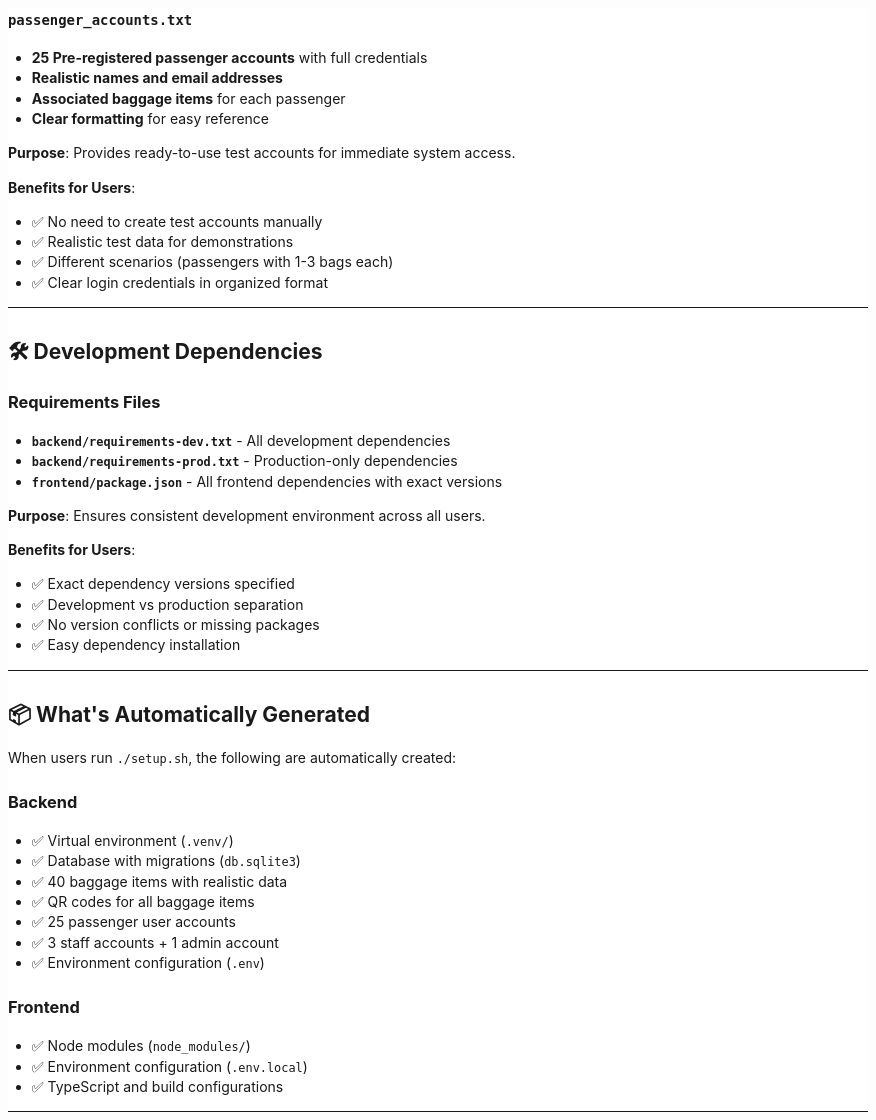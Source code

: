### `passenger_accounts.txt`
- **25 Pre-registered passenger accounts** with full credentials
- **Realistic names and email addresses**
- **Associated baggage items** for each passenger
- **Clear formatting** for easy reference

**Purpose**: Provides ready-to-use test accounts for immediate system access.

**Benefits for Users**:
- ✅ No need to create test accounts manually
- ✅ Realistic test data for demonstrations
- ✅ Different scenarios (passengers with 1-3 bags each)
- ✅ Clear login credentials in organized format

---

## 🛠️ Development Dependencies

### Requirements Files
- **`backend/requirements-dev.txt`** - All development dependencies
- **`backend/requirements-prod.txt`** - Production-only dependencies
- **`frontend/package.json`** - All frontend dependencies with exact versions

**Purpose**: Ensures consistent development environment across all users.

**Benefits for Users**:
- ✅ Exact dependency versions specified
- ✅ Development vs production separation
- ✅ No version conflicts or missing packages
- ✅ Easy dependency installation

---

## 📦 What's Automatically Generated

When users run `./setup.sh`, the following are automatically created:

### Backend
- ✅ Virtual environment (`.venv/`)
- ✅ Database with migrations (`db.sqlite3`)
- ✅ 40 baggage items with realistic data
- ✅ QR codes for all baggage items
- ✅ 25 passenger user accounts
- ✅ 3 staff accounts + 1 admin account
- ✅ Environment configuration (`.env`)

### Frontend  
- ✅ Node modules (`node_modules/`)
- ✅ Environment configuration (`.env.local`)
- ✅ TypeScript and build configurations

---